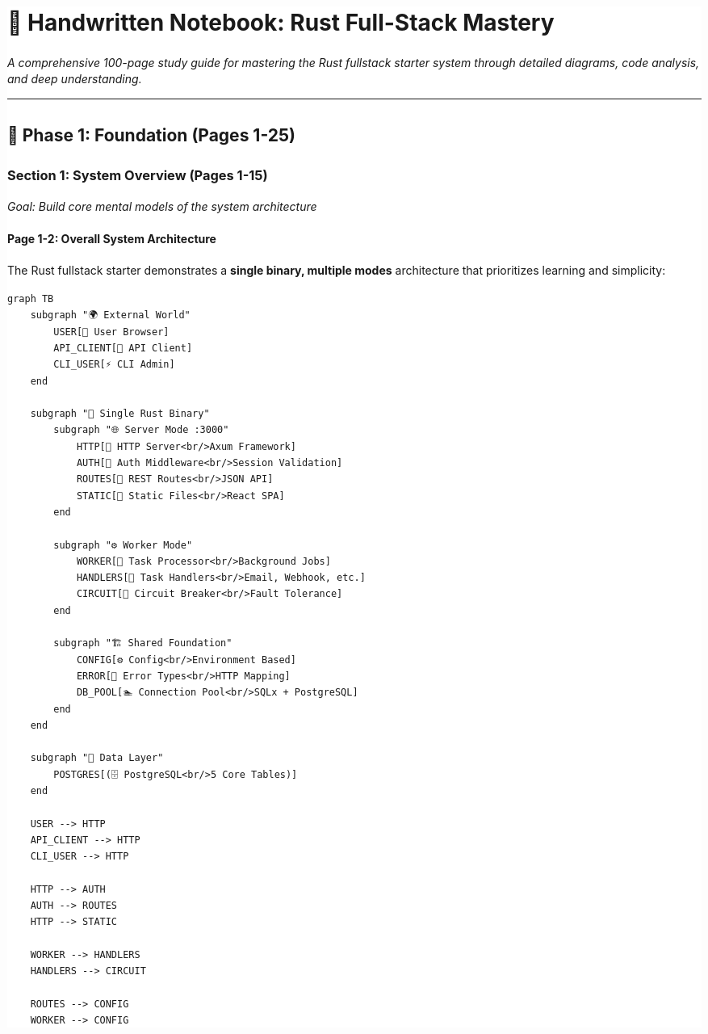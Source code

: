 # 📝 Handwritten Notebook: Rust Full-Stack Mastery

*A comprehensive 100-page study guide for mastering the Rust fullstack starter system through detailed diagrams, code analysis, and deep understanding.*

---

## 🎯 **Phase 1: Foundation (Pages 1-25)**

### **Section 1: System Overview (Pages 1-15)**
*Goal: Build core mental models of the system architecture*

#### **Page 1-2: Overall System Architecture**

The Rust fullstack starter demonstrates a **single binary, multiple modes** architecture that prioritizes learning and simplicity:

```mermaid
graph TB
    subgraph "🌍 External World"
        USER[👤 User Browser]
        API_CLIENT[🔌 API Client]
        CLI_USER[⚡ CLI Admin]
    end
    
    subgraph "🦀 Single Rust Binary"
        subgraph "🌐 Server Mode :3000"
            HTTP[🚀 HTTP Server<br/>Axum Framework]
            AUTH[🔐 Auth Middleware<br/>Session Validation]
            ROUTES[📍 REST Routes<br/>JSON API]
            STATIC[📁 Static Files<br/>React SPA]
        end
        
        subgraph "⚙️ Worker Mode"
            WORKER[👷 Task Processor<br/>Background Jobs]
            HANDLERS[🔧 Task Handlers<br/>Email, Webhook, etc.]
            CIRCUIT[🔄 Circuit Breaker<br/>Fault Tolerance]
        end
        
        subgraph "🏗️ Shared Foundation"
            CONFIG[⚙️ Config<br/>Environment Based]
            ERROR[🚨 Error Types<br/>HTTP Mapping]
            DB_POOL[🏊 Connection Pool<br/>SQLx + PostgreSQL]
        end
    end
    
    subgraph "💾 Data Layer"
        POSTGRES[(🗄️ PostgreSQL<br/>5 Core Tables)]
    end
    
    USER --> HTTP
    API_CLIENT --> HTTP
    CLI_USER --> HTTP
    
    HTTP --> AUTH
    AUTH --> ROUTES
    HTTP --> STATIC
    
    WORKER --> HANDLERS
    HANDLERS --> CIRCUIT
    
    ROUTES --> CONFIG
    WORKER --> CONFIG
```